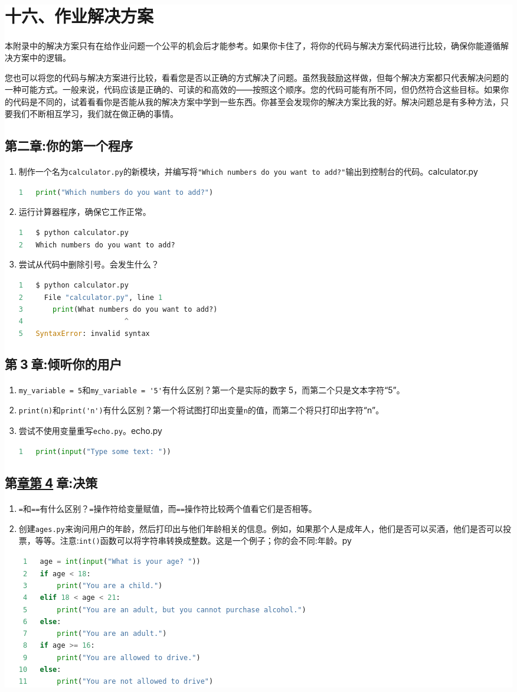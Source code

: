 # 十六、作业解决方案

本附录中的解决方案只有在给作业问题一个公平的机会后才能参考。如果你卡住了，将你的代码与解决方案代码进行比较，确保你能遵循解决方案中的逻辑。

您也可以将您的代码与解决方案进行比较，看看您是否以正确的方式解决了问题。虽然我鼓励这样做，但每个解决方案都只代表解决问题的一种可能方式。一般来说，代码应该是正确的、可读的和高效的——按照这个顺序。您的代码可能有所不同，但仍然符合这些目标。如果你的代码是不同的，试着看看你是否能从我的解决方案中学到一些东西。你甚至会发现你的解决方案比我的好。解决问题总是有多种方法，只要我们不断相互学习，我们就在做正确的事情。

## 第二章:你的第一个程序

1.  制作一个名为`calculator.py`的新模块，并编写将`"Which numbers do you want to add?"`输出到控制台的代码。calculator.py

    ```py
    1   print("Which numbers do you want to add?")

    ```

2.  运行计算器程序，确保它工作正常。

    ```py
    1   $ python calculator.py
    2   Which numbers do you want to add?

    ```

3.  尝试从代码中删除引号。会发生什么？

    ```py
    1   $ python calculator.py
    2     File "calculator.py", line 1
    3       print(What numbers do you want to add?)
    4                        ^
    5   SyntaxError: invalid syntax

    ```

## 第 3 章:倾听你的用户

1.  `my_variable = 5`和`my_variable = '5'`有什么区别？第一个是实际的数字 5，而第二个只是文本字符“5”。
2.  `print(n)`和`print('n')`有什么区别？第一个将试图打印出变量`n`的值，而第二个将只打印出字符“n”。
3.  尝试不使用变量重写`echo.py`。echo.py

    ```py
    1   print(input("Type some text: "))

    ```

## 第[章第 4](04.html) 章:决策

1.  `=`和`==`有什么区别？`=`操作符给变量赋值，而`==`操作符比较两个值看它们是否相等。
2.  创建`ages.py`来询问用户的年龄，然后打印出与他们年龄相关的信息。例如，如果那个人是成年人，他们是否可以买酒，他们是否可以投票，等等。注意:`int()`函数可以将字符串转换成整数。这是一个例子；你的会不同:年龄。py

    ```py
     1   age = int(input("What is your age? "))
     2   if age < 18:
     3       print("You are a child.")
     4   elif 18 < age < 21:
     5       print("You are an adult, but you cannot purchase alcohol.")
     6   else:
     7       print("You are an adult.")
     8   if age >= 16:
     9       print("You are allowed to drive.")
    10   else:
    11       print("You are not allowed to drive")
